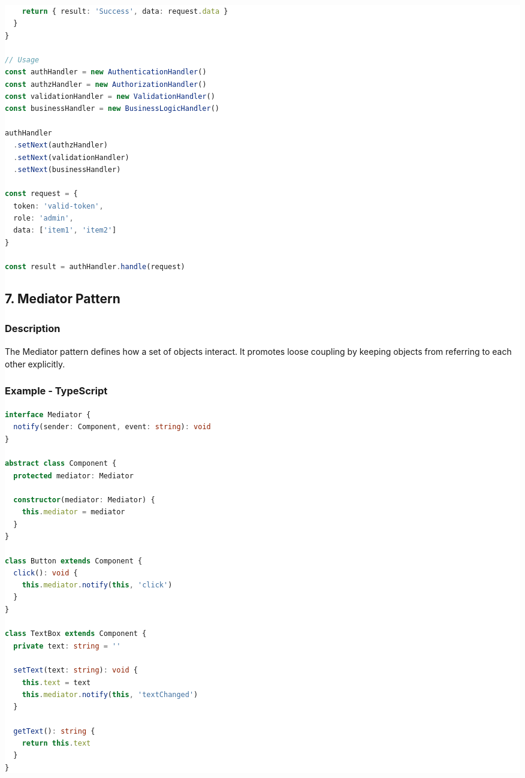 ```typescript
    return { result: 'Success', data: request.data }
  }
}

// Usage
const authHandler = new AuthenticationHandler()
const authzHandler = new AuthorizationHandler()
const validationHandler = new ValidationHandler()
const businessHandler = new BusinessLogicHandler()

authHandler
  .setNext(authzHandler)
  .setNext(validationHandler)
  .setNext(businessHandler)

const request = {
  token: 'valid-token',
  role: 'admin',
  data: ['item1', 'item2']
}

const result = authHandler.handle(request)
```

## 7. Mediator Pattern

### Description
The Mediator pattern defines how a set of objects interact. It promotes loose coupling by keeping objects from referring to each other explicitly.

### Example - TypeScript
```typescript
interface Mediator {
  notify(sender: Component, event: string): void
}

abstract class Component {
  protected mediator: Mediator

  constructor(mediator: Mediator) {
    this.mediator = mediator
  }
}

class Button extends Component {
  click(): void {
    this.mediator.notify(this, 'click')
  }
}

class TextBox extends Component {
  private text: string = ''

  setText(text: string): void {
    this.text = text
    this.mediator.notify(this, 'textChanged')
  }

  getText(): string {
    return this.text
  }
}
```